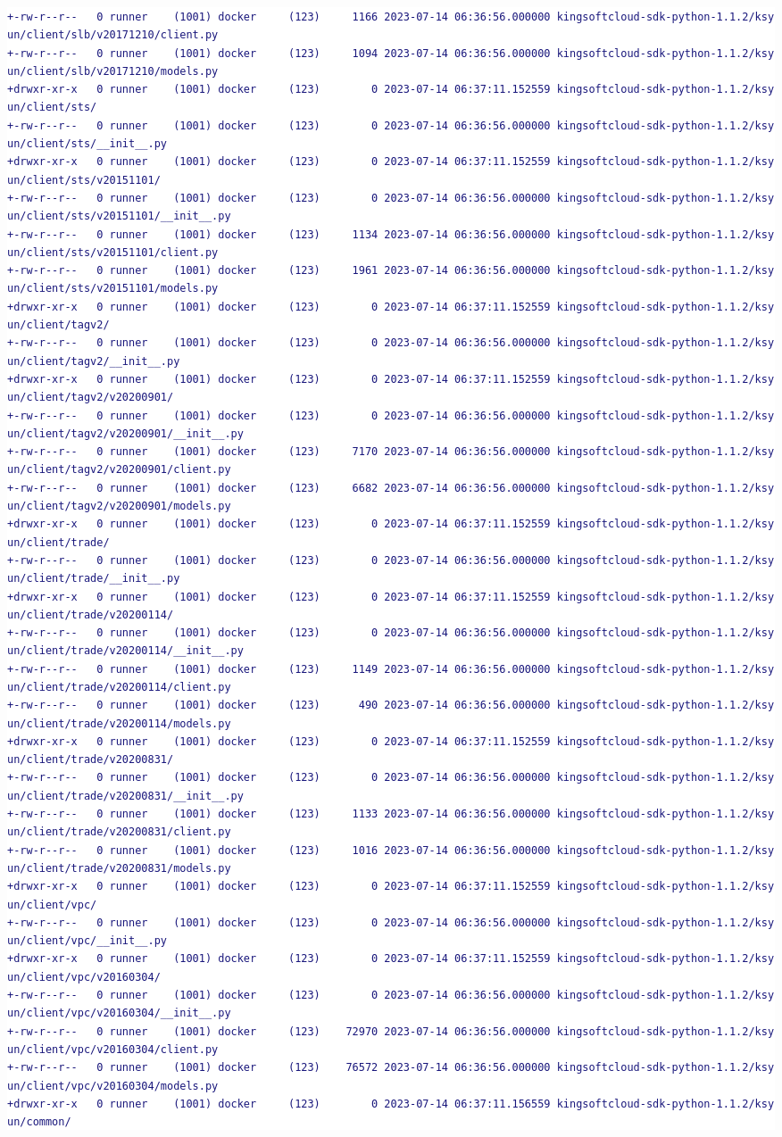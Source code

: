 ```diff
+-rw-r--r--   0 runner    (1001) docker     (123)     1166 2023-07-14 06:36:56.000000 kingsoftcloud-sdk-python-1.1.2/ksyun/client/slb/v20171210/client.py
+-rw-r--r--   0 runner    (1001) docker     (123)     1094 2023-07-14 06:36:56.000000 kingsoftcloud-sdk-python-1.1.2/ksyun/client/slb/v20171210/models.py
+drwxr-xr-x   0 runner    (1001) docker     (123)        0 2023-07-14 06:37:11.152559 kingsoftcloud-sdk-python-1.1.2/ksyun/client/sts/
+-rw-r--r--   0 runner    (1001) docker     (123)        0 2023-07-14 06:36:56.000000 kingsoftcloud-sdk-python-1.1.2/ksyun/client/sts/__init__.py
+drwxr-xr-x   0 runner    (1001) docker     (123)        0 2023-07-14 06:37:11.152559 kingsoftcloud-sdk-python-1.1.2/ksyun/client/sts/v20151101/
+-rw-r--r--   0 runner    (1001) docker     (123)        0 2023-07-14 06:36:56.000000 kingsoftcloud-sdk-python-1.1.2/ksyun/client/sts/v20151101/__init__.py
+-rw-r--r--   0 runner    (1001) docker     (123)     1134 2023-07-14 06:36:56.000000 kingsoftcloud-sdk-python-1.1.2/ksyun/client/sts/v20151101/client.py
+-rw-r--r--   0 runner    (1001) docker     (123)     1961 2023-07-14 06:36:56.000000 kingsoftcloud-sdk-python-1.1.2/ksyun/client/sts/v20151101/models.py
+drwxr-xr-x   0 runner    (1001) docker     (123)        0 2023-07-14 06:37:11.152559 kingsoftcloud-sdk-python-1.1.2/ksyun/client/tagv2/
+-rw-r--r--   0 runner    (1001) docker     (123)        0 2023-07-14 06:36:56.000000 kingsoftcloud-sdk-python-1.1.2/ksyun/client/tagv2/__init__.py
+drwxr-xr-x   0 runner    (1001) docker     (123)        0 2023-07-14 06:37:11.152559 kingsoftcloud-sdk-python-1.1.2/ksyun/client/tagv2/v20200901/
+-rw-r--r--   0 runner    (1001) docker     (123)        0 2023-07-14 06:36:56.000000 kingsoftcloud-sdk-python-1.1.2/ksyun/client/tagv2/v20200901/__init__.py
+-rw-r--r--   0 runner    (1001) docker     (123)     7170 2023-07-14 06:36:56.000000 kingsoftcloud-sdk-python-1.1.2/ksyun/client/tagv2/v20200901/client.py
+-rw-r--r--   0 runner    (1001) docker     (123)     6682 2023-07-14 06:36:56.000000 kingsoftcloud-sdk-python-1.1.2/ksyun/client/tagv2/v20200901/models.py
+drwxr-xr-x   0 runner    (1001) docker     (123)        0 2023-07-14 06:37:11.152559 kingsoftcloud-sdk-python-1.1.2/ksyun/client/trade/
+-rw-r--r--   0 runner    (1001) docker     (123)        0 2023-07-14 06:36:56.000000 kingsoftcloud-sdk-python-1.1.2/ksyun/client/trade/__init__.py
+drwxr-xr-x   0 runner    (1001) docker     (123)        0 2023-07-14 06:37:11.152559 kingsoftcloud-sdk-python-1.1.2/ksyun/client/trade/v20200114/
+-rw-r--r--   0 runner    (1001) docker     (123)        0 2023-07-14 06:36:56.000000 kingsoftcloud-sdk-python-1.1.2/ksyun/client/trade/v20200114/__init__.py
+-rw-r--r--   0 runner    (1001) docker     (123)     1149 2023-07-14 06:36:56.000000 kingsoftcloud-sdk-python-1.1.2/ksyun/client/trade/v20200114/client.py
+-rw-r--r--   0 runner    (1001) docker     (123)      490 2023-07-14 06:36:56.000000 kingsoftcloud-sdk-python-1.1.2/ksyun/client/trade/v20200114/models.py
+drwxr-xr-x   0 runner    (1001) docker     (123)        0 2023-07-14 06:37:11.152559 kingsoftcloud-sdk-python-1.1.2/ksyun/client/trade/v20200831/
+-rw-r--r--   0 runner    (1001) docker     (123)        0 2023-07-14 06:36:56.000000 kingsoftcloud-sdk-python-1.1.2/ksyun/client/trade/v20200831/__init__.py
+-rw-r--r--   0 runner    (1001) docker     (123)     1133 2023-07-14 06:36:56.000000 kingsoftcloud-sdk-python-1.1.2/ksyun/client/trade/v20200831/client.py
+-rw-r--r--   0 runner    (1001) docker     (123)     1016 2023-07-14 06:36:56.000000 kingsoftcloud-sdk-python-1.1.2/ksyun/client/trade/v20200831/models.py
+drwxr-xr-x   0 runner    (1001) docker     (123)        0 2023-07-14 06:37:11.152559 kingsoftcloud-sdk-python-1.1.2/ksyun/client/vpc/
+-rw-r--r--   0 runner    (1001) docker     (123)        0 2023-07-14 06:36:56.000000 kingsoftcloud-sdk-python-1.1.2/ksyun/client/vpc/__init__.py
+drwxr-xr-x   0 runner    (1001) docker     (123)        0 2023-07-14 06:37:11.152559 kingsoftcloud-sdk-python-1.1.2/ksyun/client/vpc/v20160304/
+-rw-r--r--   0 runner    (1001) docker     (123)        0 2023-07-14 06:36:56.000000 kingsoftcloud-sdk-python-1.1.2/ksyun/client/vpc/v20160304/__init__.py
+-rw-r--r--   0 runner    (1001) docker     (123)    72970 2023-07-14 06:36:56.000000 kingsoftcloud-sdk-python-1.1.2/ksyun/client/vpc/v20160304/client.py
+-rw-r--r--   0 runner    (1001) docker     (123)    76572 2023-07-14 06:36:56.000000 kingsoftcloud-sdk-python-1.1.2/ksyun/client/vpc/v20160304/models.py
+drwxr-xr-x   0 runner    (1001) docker     (123)        0 2023-07-14 06:37:11.156559 kingsoftcloud-sdk-python-1.1.2/ksyun/common/
```